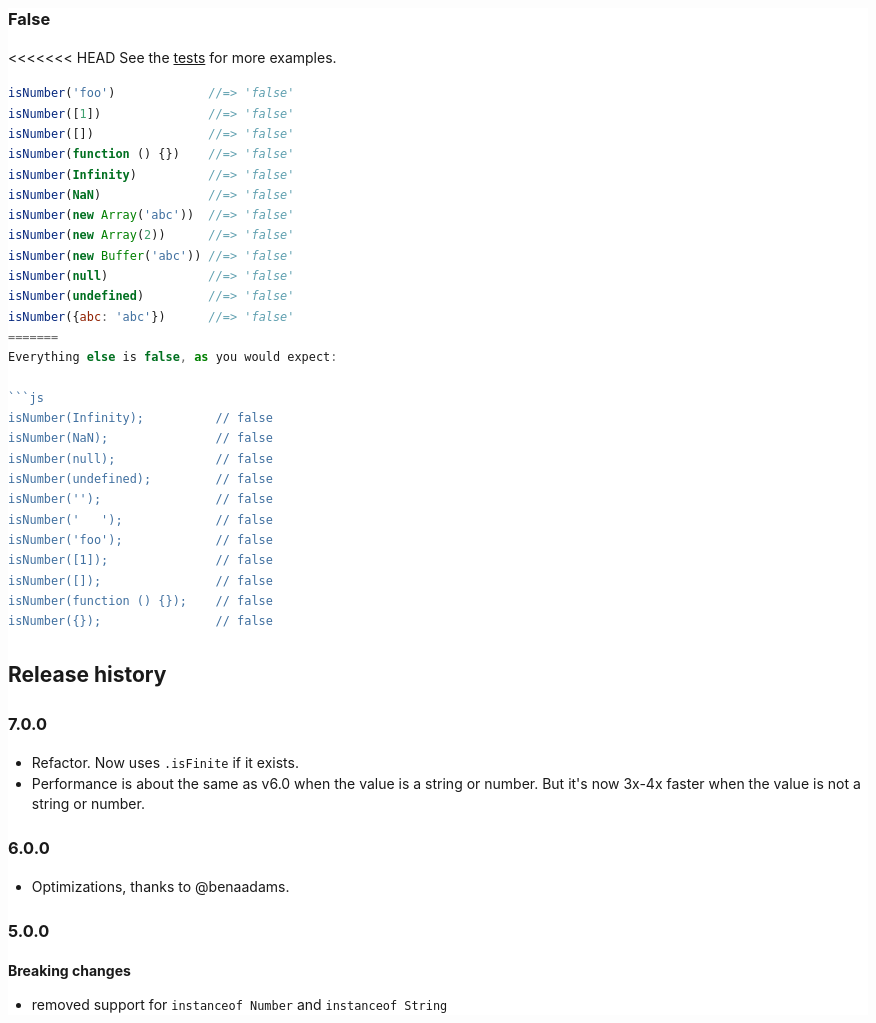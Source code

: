 ### False

<<<<<<< HEAD
See the [tests](./test.js) for more examples.

```js
isNumber('foo')             //=> 'false'
isNumber([1])               //=> 'false'
isNumber([])                //=> 'false'
isNumber(function () {})    //=> 'false'
isNumber(Infinity)          //=> 'false'
isNumber(NaN)               //=> 'false'
isNumber(new Array('abc'))  //=> 'false'
isNumber(new Array(2))      //=> 'false'
isNumber(new Buffer('abc')) //=> 'false'
isNumber(null)              //=> 'false'
isNumber(undefined)         //=> 'false'
isNumber({abc: 'abc'})      //=> 'false'
=======
Everything else is false, as you would expect:

```js
isNumber(Infinity);          // false
isNumber(NaN);               // false
isNumber(null);              // false
isNumber(undefined);         // false
isNumber('');                // false
isNumber('   ');             // false
isNumber('foo');             // false
isNumber([1]);               // false
isNumber([]);                // false
isNumber(function () {});    // false
isNumber({});                // false
```

## Release history

### 7.0.0

* Refactor. Now uses `.isFinite` if it exists.
* Performance is about the same as v6.0 when the value is a string or number. But it's now 3x-4x faster when the value is not a string or number.

### 6.0.0

* Optimizations, thanks to @benaadams.

### 5.0.0

**Breaking changes**

* removed support for `instanceof Number` and `instanceof String`
